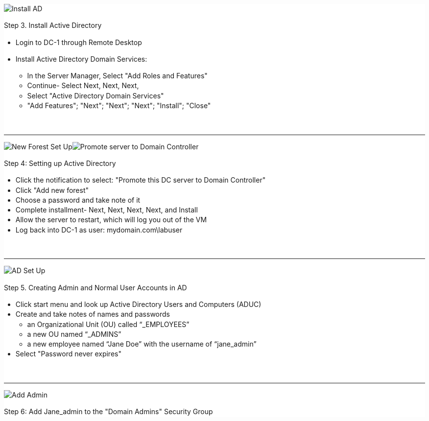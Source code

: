 <img src="https://i.imgur.com/9aAxXeI.png" height="80%" width="80%" alt="Install AD"/>
</p>
<p>
Step 3. Install Active Directory

- Login to DC-1 through Remote Desktop
- Install Active Directory Domain Services: 
  - In the Server Manager, Select "Add Roles and Features"
  - Continue- Select Next, Next, Next, 
  - Select "Active Directory Domain Services"
  - "Add Features"; "Next"; "Next"; "Next"; "Install"; "Close"
  
 
  </p>
<br />
<hr>
<p>
<img src="https://i.imgur.com/JqQMskv.png" height="50%" width="50%" alt="New Forest Set Up"/><img src="https://i.imgur.com/So3aEQ5.png" height="50%" width="50%" alt="Promote server to Domain Controller"/>
</p>
<p>
Step 4: Setting up Active Directory
  
  - Click the notification to select: "Promote this DC server to Domain Controller"
  - Click "Add new forest" 
  - Choose a password and take note of it
  - Complete installment- Next, Next, Next, Next, and Install
  - Allow the server to restart, which will log you out of the VM
  - Log back into DC-1 as user: mydomain.com\labuser
</p>
<br />
<hr>

<p>
<img src="https://i.imgur.com/8FrDbp0.png" height="80%" width="80%" alt="AD Set Up"/>
</p>
<p>
 Step 5. Creating Admin and Normal User Accounts in AD 
  
  - Click start menu and look up Active Directory Users and Computers (ADUC)
  - Create and take notes of names and passwords
    - an Organizational Unit (OU) called “_EMPLOYEES” 
    - a new OU named “_ADMINS”
    - a new employee named “Jane Doe” with the username of “jane_admin”
   - Select "Password never expires"

  </p>
<br />
<hr>
<p>
<img src="https://i.imgur.com/cO8PUUn.png" height="80%" width="80%" alt="Add Admin"/>
</p>
<p>
  Step 6: Add Jane_admin to the "Domain Admins" Security Group
  